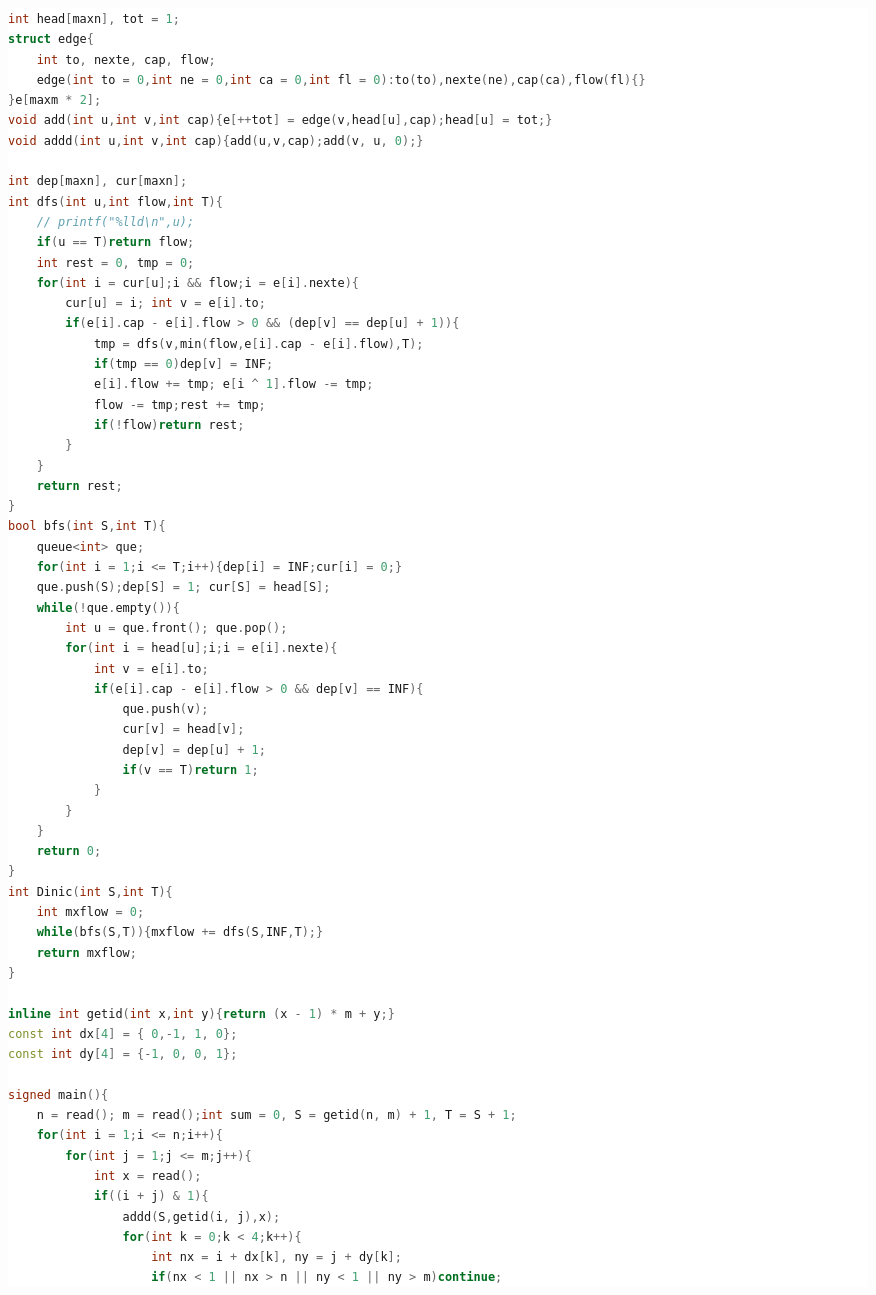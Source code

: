 ~~~cpp
int head[maxn], tot = 1;
struct edge{
	int to, nexte, cap, flow;
	edge(int to = 0,int ne = 0,int ca = 0,int fl = 0):to(to),nexte(ne),cap(ca),flow(fl){}
}e[maxm * 2];
void add(int u,int v,int cap){e[++tot] = edge(v,head[u],cap);head[u] = tot;}
void addd(int u,int v,int cap){add(u,v,cap);add(v, u, 0);}

int dep[maxn], cur[maxn];
int dfs(int u,int flow,int T){
	// printf("%lld\n",u);
	if(u == T)return flow;
	int rest = 0, tmp = 0;
	for(int i = cur[u];i && flow;i = e[i].nexte){
		cur[u] = i; int v = e[i].to;
		if(e[i].cap - e[i].flow > 0 && (dep[v] == dep[u] + 1)){
			tmp = dfs(v,min(flow,e[i].cap - e[i].flow),T);
			if(tmp == 0)dep[v] = INF;
			e[i].flow += tmp; e[i ^ 1].flow -= tmp;
			flow -= tmp;rest += tmp;
			if(!flow)return rest;
		}
	}
	return rest;
}
bool bfs(int S,int T){
	queue<int> que;
	for(int i = 1;i <= T;i++){dep[i] = INF;cur[i] = 0;}
	que.push(S);dep[S] = 1; cur[S] = head[S];
	while(!que.empty()){
		int u = que.front(); que.pop();
		for(int i = head[u];i;i = e[i].nexte){
			int v = e[i].to;
			if(e[i].cap - e[i].flow > 0 && dep[v] == INF){
				que.push(v);
				cur[v] = head[v];
				dep[v] = dep[u] + 1;
				if(v == T)return 1;
			}
		}
	}
	return 0;
}
int Dinic(int S,int T){
	int mxflow = 0;
	while(bfs(S,T)){mxflow += dfs(S,INF,T);}
	return mxflow;
}

inline int getid(int x,int y){return (x - 1) * m + y;}
const int dx[4] = { 0,-1, 1, 0};
const int dy[4] = {-1, 0, 0, 1};

signed main(){
	n = read(); m = read();int sum = 0, S = getid(n, m) + 1, T = S + 1;
	for(int i = 1;i <= n;i++){
		for(int j = 1;j <= m;j++){
			int x = read();
			if((i + j) & 1){
				addd(S,getid(i, j),x);
				for(int k = 0;k < 4;k++){
					int nx = i + dx[k], ny = j + dy[k];
					if(nx < 1 || nx > n || ny < 1 || ny > m)continue;
~~~